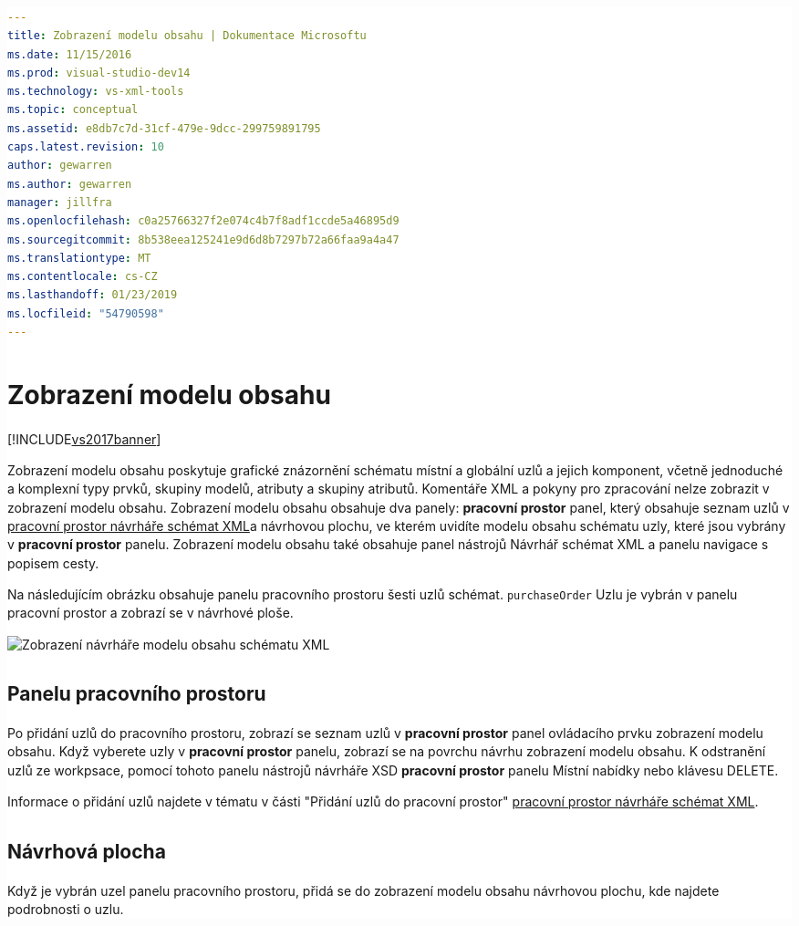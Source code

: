 ```yaml
---
title: Zobrazení modelu obsahu | Dokumentace Microsoftu
ms.date: 11/15/2016
ms.prod: visual-studio-dev14
ms.technology: vs-xml-tools
ms.topic: conceptual
ms.assetid: e8db7c7d-31cf-479e-9dcc-299759891795
caps.latest.revision: 10
author: gewarren
ms.author: gewarren
manager: jillfra
ms.openlocfilehash: c0a25766327f2e074c4b7f8adf1ccde5a46895d9
ms.sourcegitcommit: 8b538eea125241e9d6d8b7297b72a66faa9a4a47
ms.translationtype: MT
ms.contentlocale: cs-CZ
ms.lasthandoff: 01/23/2019
ms.locfileid: "54790598"
---
```

# <a name="content-model-view"></a>Zobrazení modelu obsahu
[!INCLUDE[vs2017banner](../includes/vs2017banner.md)]

  
Zobrazení modelu obsahu poskytuje grafické znázornění schématu místní a globální uzlů a jejich komponent, včetně jednoduché a komplexní typy prvků, skupiny modelů, atributy a skupiny atributů. Komentáře XML a pokyny pro zpracování nelze zobrazit v zobrazení modelu obsahu. Zobrazení modelu obsahu obsahuje dva panely: **pracovní prostor** panel, který obsahuje seznam uzlů v [pracovní prostor návrháře schémat XML](../xml-tools/xml-schema-designer-workspace.md)a návrhovou plochu, ve kterém uvidíte modelu obsahu schématu uzly, které jsou vybrány v **pracovní prostor** panelu. Zobrazení modelu obsahu také obsahuje panel nástrojů Návrhář schémat XML a panelu navigace s popisem cesty.  
  
 Na následujícím obrázku obsahuje panelu pracovního prostoru šesti uzlů schémat. `purchaseOrder` Uzlu je vybrán v panelu pracovní prostor a zobrazí se v návrhové ploše.  
  
 ![Zobrazení návrháře modelu obsahu schématu XML](../xml-tools/media/xsddesigner-contentmodelview.gif "XSDDesigner_ContentModelView")  
  
## <a name="workspace-panel"></a>Panelu pracovního prostoru  
 Po přidání uzlů do pracovního prostoru, zobrazí se seznam uzlů v **pracovní prostor** panel ovládacího prvku zobrazení modelu obsahu. Když vyberete uzly v **pracovní prostor** panelu, zobrazí se na povrchu návrhu zobrazení modelu obsahu. K odstranění uzlů ze workpsace, pomocí tohoto panelu nástrojů návrháře XSD **pracovní prostor** panelu Místní nabídky nebo klávesu DELETE.  
  
 Informace o přidání uzlů najdete v tématu v části "Přidání uzlů do pracovní prostor" [pracovní prostor návrháře schémat XML](../xml-tools/xml-schema-designer-workspace.md).  
  
## <a name="design-surface"></a>Návrhová plocha  
 Když je vybrán uzel panelu pracovního prostoru, přidá se do zobrazení modelu obsahu návrhovou plochu, kde najdete podrobnosti o uzlu.  
  